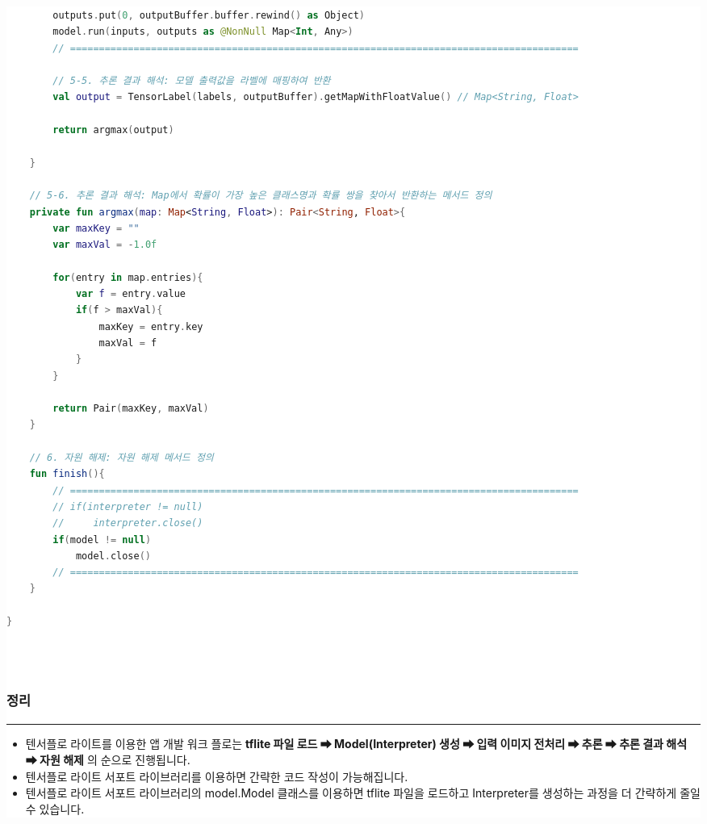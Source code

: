```kotlin
        outputs.put(0, outputBuffer.buffer.rewind() as Object)
        model.run(inputs, outputs as @NonNull Map<Int, Any>)
        // ========================================================================================

        // 5-5. 추론 결과 해석: 모델 출력값을 라벨에 매핑하여 반환
        val output = TensorLabel(labels, outputBuffer).getMapWithFloatValue() // Map<String, Float>

        return argmax(output)

    }

    // 5-6. 추론 결과 해석: Map에서 확률이 가장 높은 클래스명과 확률 쌍을 찾아서 반환하는 메서드 정의
    private fun argmax(map: Map<String, Float>): Pair<String, Float>{
        var maxKey = ""
        var maxVal = -1.0f

        for(entry in map.entries){
            var f = entry.value
            if(f > maxVal){
                maxKey = entry.key
                maxVal = f
            }
        }

        return Pair(maxKey, maxVal)
    }

    // 6. 자원 해제: 자원 해제 메서드 정의
    fun finish(){
        // ========================================================================================
        // if(interpreter != null)
        //     interpreter.close()
        if(model != null)
            model.close()
        // ========================================================================================
    }

}
```

<br>

<br>

### 정리

---

* 텐서플로 라이트를 이용한 앱 개발 워크 플로는 **tflite 파일 로드 ➡ Model(Interpreter) 생성 ➡ 입력 이미지 전처리 ➡ 추론 ➡ 추론 결과 해석 ➡ 자원 해제** 의 순으로 진행됩니다. 
* 텐서플로 라이트 서포트 라이브러리를 이용하면 간략한 코드 작성이 가능해집니다. 
* 텐서플로 라이트 서포트 라이브러리의 model.Model 클래스를 이용하면 tflite 파일을 로드하고 Interpreter를 생성하는 과정을 더 간략하게 줄일 수 있습니다. 
